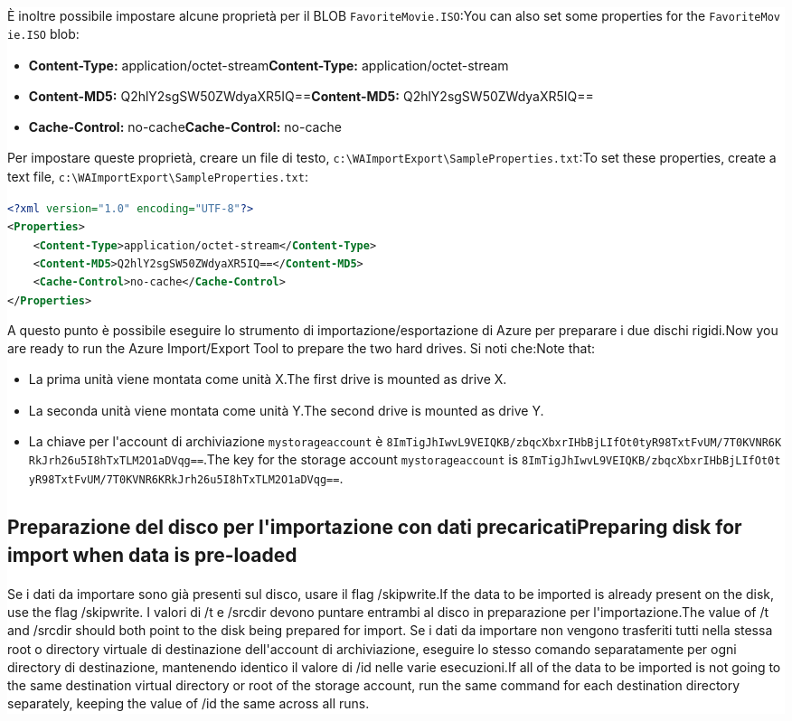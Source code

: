 <span data-ttu-id="8c4b1-170">È inoltre possibile impostare alcune proprietà per il BLOB `FavoriteMovie.ISO`:</span><span class="sxs-lookup"><span data-stu-id="8c4b1-170">You can also set some properties for the `FavoriteMovie.ISO` blob:</span></span>  
  
-   <span data-ttu-id="8c4b1-171">**Content-Type:** application/octet-stream</span><span class="sxs-lookup"><span data-stu-id="8c4b1-171">**Content-Type:** application/octet-stream</span></span>  
  
-   <span data-ttu-id="8c4b1-172">**Content-MD5:** Q2hlY2sgSW50ZWdyaXR5IQ==</span><span class="sxs-lookup"><span data-stu-id="8c4b1-172">**Content-MD5:** Q2hlY2sgSW50ZWdyaXR5IQ==</span></span>  
  
-   <span data-ttu-id="8c4b1-173">**Cache-Control:** no-cache</span><span class="sxs-lookup"><span data-stu-id="8c4b1-173">**Cache-Control:** no-cache</span></span>  
  
<span data-ttu-id="8c4b1-174">Per impostare queste proprietà, creare un file di testo, `c:\WAImportExport\SampleProperties.txt`:</span><span class="sxs-lookup"><span data-stu-id="8c4b1-174">To set these properties, create a text file, `c:\WAImportExport\SampleProperties.txt`:</span></span>  
  
```xml
<?xml version="1.0" encoding="UTF-8"?>  
<Properties>  
    <Content-Type>application/octet-stream</Content-Type>  
    <Content-MD5>Q2hlY2sgSW50ZWdyaXR5IQ==</Content-MD5>  
    <Cache-Control>no-cache</Cache-Control>  
</Properties>  
```
  
<span data-ttu-id="8c4b1-175">A questo punto è possibile eseguire lo strumento di importazione/esportazione di Azure per preparare i due dischi rigidi.</span><span class="sxs-lookup"><span data-stu-id="8c4b1-175">Now you are ready to run the Azure Import/Export Tool to prepare the two hard drives.</span></span> <span data-ttu-id="8c4b1-176">Si noti che:</span><span class="sxs-lookup"><span data-stu-id="8c4b1-176">Note that:</span></span>  
  
-   <span data-ttu-id="8c4b1-177">La prima unità viene montata come unità X.</span><span class="sxs-lookup"><span data-stu-id="8c4b1-177">The first drive is mounted as drive X.</span></span>  
  
-   <span data-ttu-id="8c4b1-178">La seconda unità viene montata come unità Y.</span><span class="sxs-lookup"><span data-stu-id="8c4b1-178">The second drive is mounted as drive Y.</span></span>  
  
-   <span data-ttu-id="8c4b1-179">La chiave per l'account di archiviazione `mystorageaccount` è `8ImTigJhIwvL9VEIQKB/zbqcXbxrIHbBjLIfOt0tyR98TxtFvUM/7T0KVNR6KRkJrh26u5I8hTxTLM2O1aDVqg==`.</span><span class="sxs-lookup"><span data-stu-id="8c4b1-179">The key for the storage account `mystorageaccount` is `8ImTigJhIwvL9VEIQKB/zbqcXbxrIHbBjLIfOt0tyR98TxtFvUM/7T0KVNR6KRkJrh26u5I8hTxTLM2O1aDVqg==`.</span></span>  

## <a name="preparing-disk-for-import-when-data-is-pre-loaded"></a><span data-ttu-id="8c4b1-180">Preparazione del disco per l'importazione con dati precaricati</span><span class="sxs-lookup"><span data-stu-id="8c4b1-180">Preparing disk for import when data is pre-loaded</span></span>
 
 <span data-ttu-id="8c4b1-181">Se i dati da importare sono già presenti sul disco, usare il flag /skipwrite.</span><span class="sxs-lookup"><span data-stu-id="8c4b1-181">If the data to be imported is already present on the disk, use the flag /skipwrite.</span></span> <span data-ttu-id="8c4b1-182">I valori di /t e /srcdir devono puntare entrambi al disco in preparazione per l'importazione.</span><span class="sxs-lookup"><span data-stu-id="8c4b1-182">The value of /t and /srcdir should both point to the disk being prepared for import.</span></span> <span data-ttu-id="8c4b1-183">Se i dati da importare non vengono trasferiti tutti nella stessa root o directory virtuale di destinazione dell'account di archiviazione, eseguire lo stesso comando separatamente per ogni directory di destinazione, mantenendo identico il valore di /id nelle varie esecuzioni.</span><span class="sxs-lookup"><span data-stu-id="8c4b1-183">If all of the data to be imported is not going to the same destination virtual directory or root of the storage account, run the same command for each destination directory separately, keeping the value of /id the same across all runs.</span></span>
